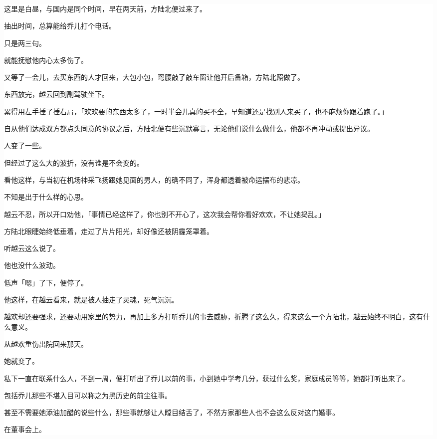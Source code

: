 这里是白昼，与国内是同个时间，早在两天前，方陆北便过来了。


抽出时间，总算能给乔儿打个电话。


只是两三句。


就能抚慰他内心太多伤了。


又等了一会儿，去买东西的人才回来，大包小包，弯腰敲了敲车窗让他开后备箱，方陆北照做了。


东西放完，越云回到副驾驶坐下。


累得用左手捶了捶右肩，「欢欢要的东西太多了，一时半会儿真的买不全，早知道还是找别人来买了，也不麻烦你跟着跑了。」


自从他们达成双方都点头同意的协议之后，方陆北便有些沉默寡言，无论他们说什么做什么，他都不再冲动或提出异议。


人变了一些。


但经过了这么大的波折，没有谁是不会变的。


看他这样，与当初在机场神采飞扬跟她见面的男人，的确不同了，浑身都透着被命运摆布的悲凉。


不知是出于什么样的心思。


越云不忍，所以开口劝他，「事情已经这样了，你也别不开心了，这次我会帮你看好欢欢，不让她捣乱。」


方陆北眼睫始终低垂着，走过了片片阳光，却好像还被阴霾笼罩着。


听越云这么说了。


他也没什么波动。


低声「嗯」了下，便停了。


他这样，在越云看来，就是被人抽走了灵魂，死气沉沉。


越欢却还要强求，还要动用家里的势力，再加上多方打听乔儿的事去威胁，折腾了这么久，得来这么一个方陆北，越云始终不明白，这有什么意义。


从越欢重伤出院回来那天。


她就变了。


私下一直在联系什么人，不到一周，便打听出了乔儿以前的事，小到她中学考几分，获过什么奖，家庭成员等等，她都打听出来了。


包括乔儿那些不堪入目可以称之为黑历史的前尘往事。


甚至不需要她添油加醋的说些什么，那些事就够让人瞠目结舌了，不然方家那些人也不会这么反对这门婚事。


在董事会上。
